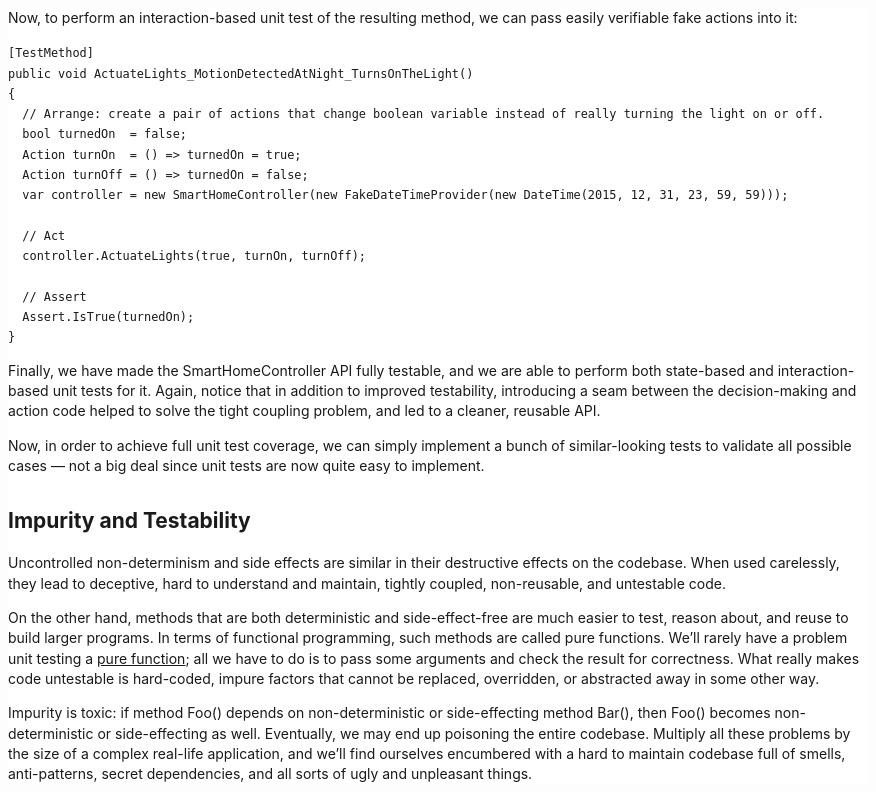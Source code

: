 Now, to perform an interaction-based unit test of the resulting method, we can pass easily verifiable fake actions into it:  

  ```  
[TestMethod]
public void ActuateLights_MotionDetectedAtNight_TurnsOnTheLight()
{
    // Arrange: create a pair of actions that change boolean variable instead of really turning the light on or off.
    bool turnedOn  = false;
    Action turnOn  = () => turnedOn = true;
    Action turnOff = () => turnedOn = false;
    var controller = new SmartHomeController(new FakeDateTimeProvider(new DateTime(2015, 12, 31, 23, 59, 59)));

    // Act
    controller.ActuateLights(true, turnOn, turnOff);

    // Assert
    Assert.IsTrue(turnedOn);
}
  ```    
Finally, we have made the SmartHomeController API fully testable, and we are able to perform both state-based and interaction-based unit tests for it. Again, notice that in addition to improved testability, introducing a seam between the decision-making and action code helped to solve the tight coupling problem, and led to a cleaner, reusable API.

Now, in order to achieve full unit test coverage, we can simply implement a bunch of similar-looking tests to validate all possible cases — not a big deal since unit tests are now quite easy to implement.

## Impurity and Testability
Uncontrolled non-determinism and side effects are similar in their destructive effects on the codebase. When used carelessly, they lead to deceptive, hard to understand and maintain, tightly coupled, non-reusable, and untestable code.

On the other hand, methods that are both deterministic and side-effect-free are much easier to test, reason about, and reuse to build larger programs. In terms of functional programming, such methods are called pure functions. We’ll rarely have a problem unit testing a [pure function](https://en.wikipedia.org/wiki/Pure_function); all we have to do is to pass some arguments and check the result for correctness. What really makes code untestable is hard-coded, impure factors that cannot be replaced, overridden, or abstracted away in some other way.

Impurity is toxic: if method Foo() depends on non-deterministic or side-effecting method Bar(), then Foo() becomes non-deterministic or side-effecting as well. Eventually, we may end up poisoning the entire codebase. Multiply all these problems by the size of a complex real-life application, and we’ll find ourselves encumbered with a hard to maintain codebase full of smells, anti-patterns, secret dependencies, and all sorts of ugly and unpleasant things.  